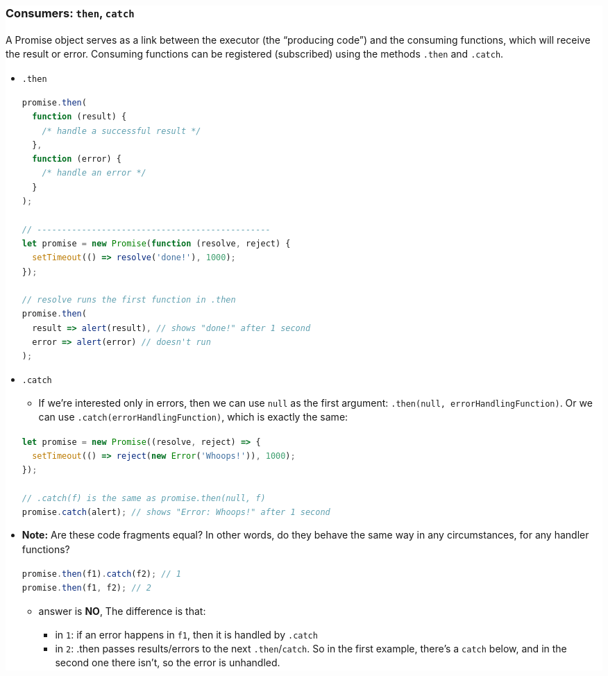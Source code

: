 
### Consumers: `then`, `catch`

A Promise object serves as a link between the executor (the “producing code”) and the consuming functions, which will receive the result or error. Consuming functions can be registered (subscribed) using the methods `.then` and `.catch`.

- `.then`

  ```js
  promise.then(
    function (result) {
      /* handle a successful result */
    },
    function (error) {
      /* handle an error */
    }
  );

  // -----------------------------------------------
  let promise = new Promise(function (resolve, reject) {
    setTimeout(() => resolve('done!'), 1000);
  });

  // resolve runs the first function in .then
  promise.then(
    result => alert(result), // shows "done!" after 1 second
    error => alert(error) // doesn't run
  );
  ```

- `.catch`

  - If we’re interested only in errors, then we can use `null` as the first argument: `.then(null, errorHandlingFunction)`. Or we can use `.catch(errorHandlingFunction)`, which is exactly the same:

  ```js
  let promise = new Promise((resolve, reject) => {
    setTimeout(() => reject(new Error('Whoops!')), 1000);
  });

  // .catch(f) is the same as promise.then(null, f)
  promise.catch(alert); // shows "Error: Whoops!" after 1 second
  ```

- **Note:** Are these code fragments equal? In other words, do they behave the same way in any circumstances, for any handler functions?

  ```js
  promise.then(f1).catch(f2); // 1
  promise.then(f1, f2); // 2
  ```

  - answer is **NO**, The difference is that:

    - in `1`: if an error happens in `f1`, then it is handled by `.catch`
    - in `2`: .then passes results/errors to the next `.then`/`catch`. So in the first example, there’s a `catch` below, and in the second one there isn’t, so the error is unhandled.
